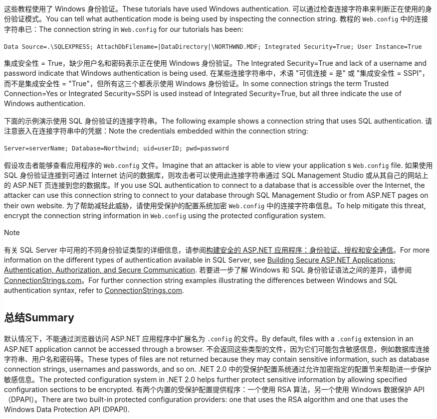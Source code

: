 <span data-ttu-id="0a0bf-241">这些教程使用了 Windows 身份验证。</span><span class="sxs-lookup"><span data-stu-id="0a0bf-241">These tutorials have used Windows authentication.</span></span> <span data-ttu-id="0a0bf-242">可以通过检查连接字符串来判断正在使用的身份验证模式。</span><span class="sxs-lookup"><span data-stu-id="0a0bf-242">You can tell what authentication mode is being used by inspecting the connection string.</span></span> <span data-ttu-id="0a0bf-243">教程的 `Web.config` 中的连接字符串已：</span><span class="sxs-lookup"><span data-stu-id="0a0bf-243">The connection string in `Web.config` for our tutorials has been:</span></span>

`Data Source=.\SQLEXPRESS; AttachDbFilename=|DataDirectory|\NORTHWND.MDF; Integrated Security=True; User Instance=True`

<span data-ttu-id="0a0bf-244">集成安全性 = True，缺少用户名和密码表示正在使用 Windows 身份验证。</span><span class="sxs-lookup"><span data-stu-id="0a0bf-244">The Integrated Security=True and lack of a username and password indicate that Windows authentication is being used.</span></span> <span data-ttu-id="0a0bf-245">在某些连接字符串中，术语 "可信连接 = 是" 或 "集成安全性 = SSPI"，而不是集成安全性 = "True"，但所有这三个都表示使用 Windows 身份验证。</span><span class="sxs-lookup"><span data-stu-id="0a0bf-245">In some connection strings the term Trusted Connection=Yes or Integrated Security=SSPI is used instead of Integrated Security=True, but all three indicate the use of Windows authentication.</span></span>

<span data-ttu-id="0a0bf-246">下面的示例演示使用 SQL 身份验证的连接字符串。</span><span class="sxs-lookup"><span data-stu-id="0a0bf-246">The following example shows a connection string that uses SQL authentication.</span></span> <span data-ttu-id="0a0bf-247">请注意嵌入在连接字符串中的凭据：</span><span class="sxs-lookup"><span data-stu-id="0a0bf-247">Note the credentials embedded within the connection string:</span></span>

`Server=serverName; Database=Northwind; uid=userID; pwd=password`

<span data-ttu-id="0a0bf-248">假设攻击者能够查看应用程序的 `Web.config` 文件。</span><span class="sxs-lookup"><span data-stu-id="0a0bf-248">Imagine that an attacker is able to view your application s `Web.config` file.</span></span> <span data-ttu-id="0a0bf-249">如果使用 SQL 身份验证连接到可通过 Internet 访问的数据库，则攻击者可以使用此连接字符串通过 SQL Management Studio 或从其自己的网站上的 ASP.NET 页连接到您的数据库。</span><span class="sxs-lookup"><span data-stu-id="0a0bf-249">If you use SQL authentication to connect to a database that is accessible over the Internet, the attacker can use this connection string to connect to your database through SQL Management Studio or from ASP.NET pages on their own website.</span></span> <span data-ttu-id="0a0bf-250">为了帮助减轻此威胁，请使用受保护的配置系统加密 `Web.config` 中的连接字符串信息。</span><span class="sxs-lookup"><span data-stu-id="0a0bf-250">To help mitigate this threat, encrypt the connection string information in `Web.config` using the protected configuration system.</span></span>

> [!NOTE]
> <span data-ttu-id="0a0bf-251">有关 SQL Server 中可用的不同身份验证类型的详细信息，请参阅[构建安全的 ASP.NET 应用程序：身份验证、授权和安全通信](https://msdn.microsoft.com/library/aa302392.aspx)。</span><span class="sxs-lookup"><span data-stu-id="0a0bf-251">For more information on the different types of authentication available in SQL Server, see [Building Secure ASP.NET Applications: Authentication, Authorization, and Secure Communication](https://msdn.microsoft.com/library/aa302392.aspx).</span></span> <span data-ttu-id="0a0bf-252">若要进一步了解 Windows 和 SQL 身份验证语法之间的差异，请参阅[ConnectionStrings.com](http://www.connectionstrings.com/)。</span><span class="sxs-lookup"><span data-stu-id="0a0bf-252">For further connection string examples illustrating the differences between Windows and SQL authentication syntax, refer to [ConnectionStrings.com](http://www.connectionstrings.com/).</span></span>

## <a name="summary"></a><span data-ttu-id="0a0bf-253">总结</span><span class="sxs-lookup"><span data-stu-id="0a0bf-253">Summary</span></span>

<span data-ttu-id="0a0bf-254">默认情况下，不能通过浏览器访问 ASP.NET 应用程序中扩展名为 `.config` 的文件。</span><span class="sxs-lookup"><span data-stu-id="0a0bf-254">By default, files with a `.config` extension in an ASP.NET application cannot be accessed through a browser.</span></span> <span data-ttu-id="0a0bf-255">不会返回这些类型的文件，因为它们可能包含敏感信息，例如数据库连接字符串、用户名和密码等。</span><span class="sxs-lookup"><span data-stu-id="0a0bf-255">These types of files are not returned because they may contain sensitive information, such as database connection strings, usernames and passwords, and so on.</span></span> <span data-ttu-id="0a0bf-256">.NET 2.0 中的受保护配置系统通过允许加密指定的配置节来帮助进一步保护敏感信息。</span><span class="sxs-lookup"><span data-stu-id="0a0bf-256">The protected configuration system in .NET 2.0 helps further protect sensitive information by allowing specified configuration sections to be encrypted.</span></span> <span data-ttu-id="0a0bf-257">有两个内置的受保护配置提供程序：一个使用 RSA 算法，另一个使用 Windows 数据保护 API （DPAPI）。</span><span class="sxs-lookup"><span data-stu-id="0a0bf-257">There are two built-in protected configuration providers: one that uses the RSA algorithm and one that uses the Windows Data Protection API (DPAPI).</span></span>
